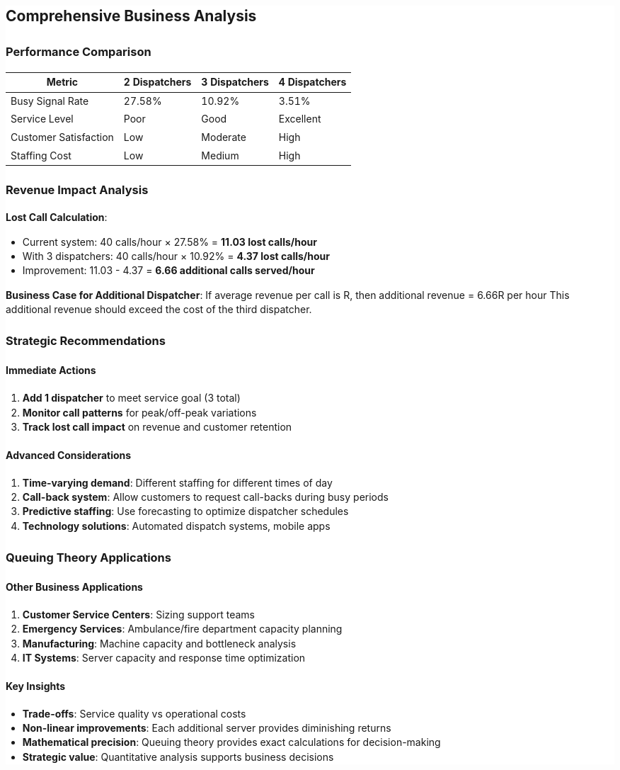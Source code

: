 ## Comprehensive Business Analysis

### Performance Comparison

| Metric | 2 Dispatchers | 3 Dispatchers | 4 Dispatchers |
|--------|---------------|---------------|---------------|
| Busy Signal Rate | 27.58% | 10.92% | 3.51% |
| Service Level | Poor | Good | Excellent |
| Customer Satisfaction | Low | Moderate | High |
| Staffing Cost | Low | Medium | High |

### Revenue Impact Analysis

**Lost Call Calculation**:
- Current system: 40 calls/hour × 27.58% = **11.03 lost calls/hour**
- With 3 dispatchers: 40 calls/hour × 10.92% = **4.37 lost calls/hour**
- Improvement: 11.03 - 4.37 = **6.66 additional calls served/hour**

**Business Case for Additional Dispatcher**:
If average revenue per call is R, then additional revenue = 6.66R per hour
This additional revenue should exceed the cost of the third dispatcher.

### Strategic Recommendations

#### Immediate Actions
1. **Add 1 dispatcher** to meet service goal (3 total)
2. **Monitor call patterns** for peak/off-peak variations
3. **Track lost call impact** on revenue and customer retention

#### Advanced Considerations
1. **Time-varying demand**: Different staffing for different times of day
2. **Call-back system**: Allow customers to request call-backs during busy periods
3. **Predictive staffing**: Use forecasting to optimize dispatcher schedules
4. **Technology solutions**: Automated dispatch systems, mobile apps

### Queuing Theory Applications

#### Other Business Applications
1. **Customer Service Centers**: Sizing support teams
2. **Emergency Services**: Ambulance/fire department capacity planning
3. **Manufacturing**: Machine capacity and bottleneck analysis
4. **IT Systems**: Server capacity and response time optimization

#### Key Insights
- **Trade-offs**: Service quality vs operational costs
- **Non-linear improvements**: Each additional server provides diminishing returns
- **Mathematical precision**: Queuing theory provides exact calculations for decision-making
- **Strategic value**: Quantitative analysis supports business decisions
